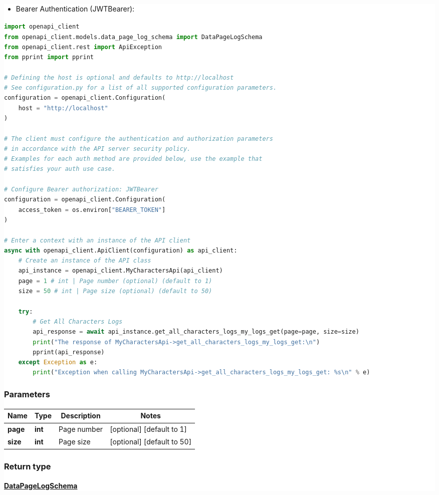 * Bearer Authentication (JWTBearer):

```python
import openapi_client
from openapi_client.models.data_page_log_schema import DataPageLogSchema
from openapi_client.rest import ApiException
from pprint import pprint

# Defining the host is optional and defaults to http://localhost
# See configuration.py for a list of all supported configuration parameters.
configuration = openapi_client.Configuration(
    host = "http://localhost"
)

# The client must configure the authentication and authorization parameters
# in accordance with the API server security policy.
# Examples for each auth method are provided below, use the example that
# satisfies your auth use case.

# Configure Bearer authorization: JWTBearer
configuration = openapi_client.Configuration(
    access_token = os.environ["BEARER_TOKEN"]
)

# Enter a context with an instance of the API client
async with openapi_client.ApiClient(configuration) as api_client:
    # Create an instance of the API class
    api_instance = openapi_client.MyCharactersApi(api_client)
    page = 1 # int | Page number (optional) (default to 1)
    size = 50 # int | Page size (optional) (default to 50)

    try:
        # Get All Characters Logs
        api_response = await api_instance.get_all_characters_logs_my_logs_get(page=page, size=size)
        print("The response of MyCharactersApi->get_all_characters_logs_my_logs_get:\n")
        pprint(api_response)
    except Exception as e:
        print("Exception when calling MyCharactersApi->get_all_characters_logs_my_logs_get: %s\n" % e)
```



### Parameters


Name | Type | Description  | Notes
------------- | ------------- | ------------- | -------------
 **page** | **int**| Page number | [optional] [default to 1]
 **size** | **int**| Page size | [optional] [default to 50]

### Return type

[**DataPageLogSchema**](DataPageLogSchema.md)
